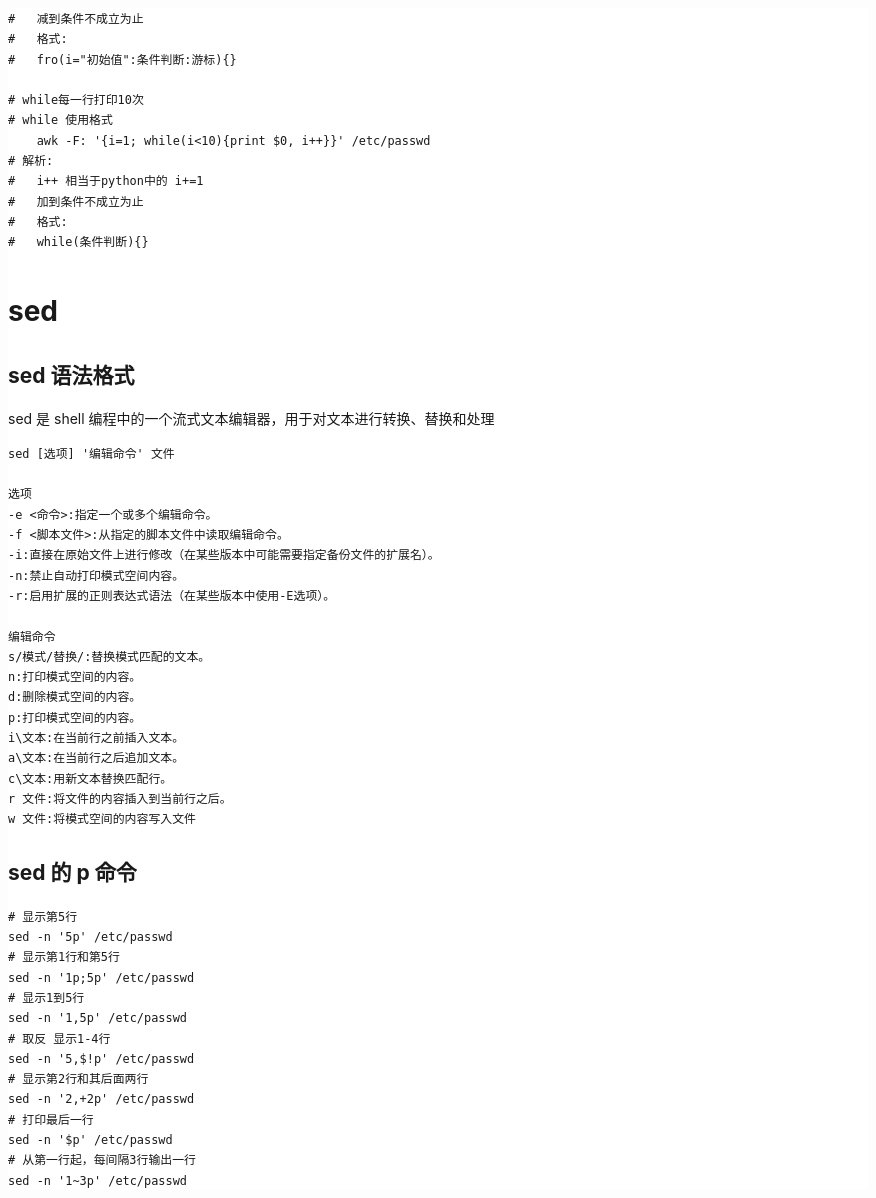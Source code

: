 ```shell
# 	减到条件不成立为止
# 	格式:
# 	fro(i="初始值":条件判断:游标){}

# while每一行打印10次
# while 使用格式
	awk -F: '{i=1; while(i<10){print $0, i++}}' /etc/passwd
# 解析:
# 	i++ 相当于python中的 i+=1
# 	加到条件不成立为止
# 	格式:
# 	while(条件判断){}
```

# sed

## sed 语法格式

sed 是 shell 编程中的一个流式文本编辑器，用于对文本进行转换、替换和处理

```
sed [选项] '编辑命令' 文件

选项
-e <命令>:指定一个或多个编辑命令。
-f <脚本文件>:从指定的脚本文件中读取编辑命令。
-i:直接在原始文件上进行修改（在某些版本中可能需要指定备份文件的扩展名）。
-n:禁止自动打印模式空间内容。
-r:启用扩展的正则表达式语法（在某些版本中使用-E选项）。

编辑命令
s/模式/替换/:替换模式匹配的文本。
n:打印模式空间的内容。
d:删除模式空间的内容。
p:打印模式空间的内容。
i\文本:在当前行之前插入文本。
a\文本:在当前行之后追加文本。
c\文本:用新文本替换匹配行。
r 文件:将文件的内容插入到当前行之后。
w 文件:将模式空间的内容写入文件
```

## sed 的 p 命令

```shell
# 显示第5行
sed -n '5p' /etc/passwd
# 显示第1行和第5行
sed -n '1p;5p' /etc/passwd
# 显示1到5行
sed -n '1,5p' /etc/passwd
# 取反 显示1-4行
sed -n '5,$!p' /etc/passwd
# 显示第2行和其后面两行
sed -n '2,+2p' /etc/passwd
# 打印最后一行
sed -n '$p' /etc/passwd
# 从第一行起，每间隔3行输出一行
sed -n '1~3p' /etc/passwd
```
